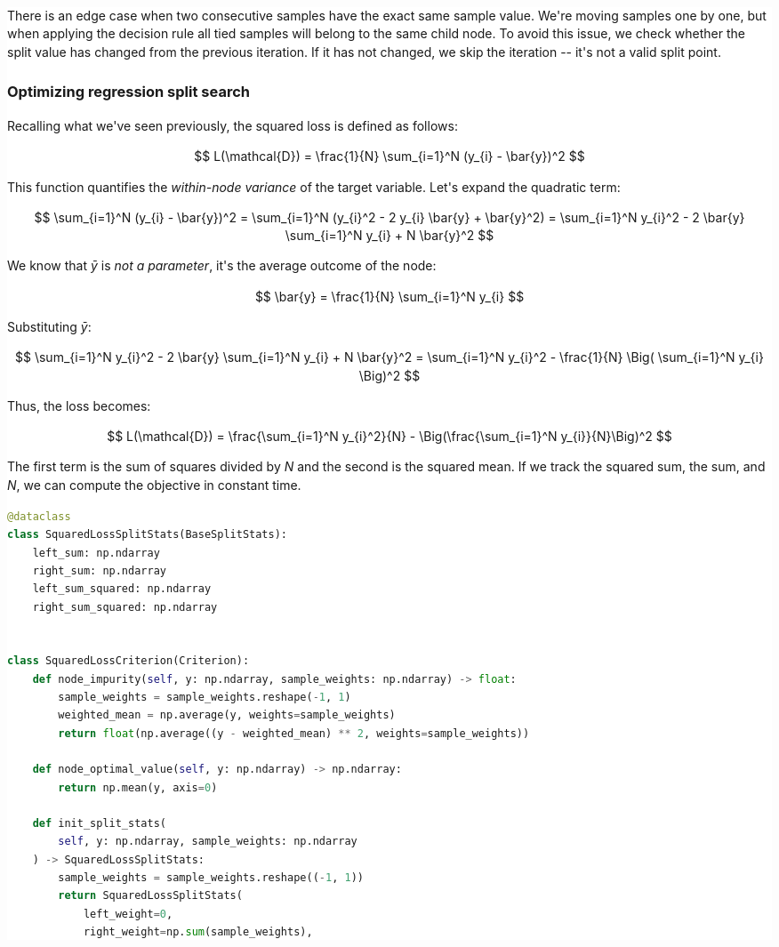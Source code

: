 There is an edge case when two consecutive samples have the exact same sample value.
We're moving samples one by one, but when applying the decision rule all tied samples will belong to the same child node.
To avoid this issue, we check whether the split value has changed from the previous iteration.
If it has not changed, we skip the iteration -- it's not a valid split point.

### Optimizing regression split search

Recalling what we've seen previously, the squared loss is defined as follows:

$$
L(\mathcal{D}) = \frac{1}{N} \sum_{i=1}^N (y_{i} - \bar{y})^2
$$

This function quantifies the _within-node variance_ of the target variable.
Let's expand the quadratic term:

$$
\sum_{i=1}^N (y_{i} - \bar{y})^2 = \sum_{i=1}^N (y_{i}^2 - 2 y_{i} \bar{y} + \bar{y}^2) = \sum_{i=1}^N y_{i}^2 - 2 \bar{y} \sum_{i=1}^N y_{i} + N \bar{y}^2
$$

We know that $\bar{y}$ is _not a parameter_, it's the average outcome of the node:

$$
\bar{y} = \frac{1}{N} \sum_{i=1}^N y_{i}
$$

Substituting $\bar{y}$:

$$
\sum_{i=1}^N y_{i}^2 - 2 \bar{y} \sum_{i=1}^N y_{i} + N \bar{y}^2 = \sum_{i=1}^N y_{i}^2 - \frac{1}{N} \Big( \sum_{i=1}^N y_{i} \Big)^2
$$

Thus, the loss becomes:

$$
L(\mathcal{D}) = \frac{\sum_{i=1}^N y_{i}^2}{N} - \Big(\frac{\sum_{i=1}^N y_{i}}{N}\Big)^2
$$

The first term is the sum of squares divided by $N$ and the second is the squared mean.
If we track the squared sum, the sum, and $N$, we can compute the objective in constant time.

```python
@dataclass
class SquaredLossSplitStats(BaseSplitStats):
    left_sum: np.ndarray
    right_sum: np.ndarray
    left_sum_squared: np.ndarray
    right_sum_squared: np.ndarray


class SquaredLossCriterion(Criterion):
    def node_impurity(self, y: np.ndarray, sample_weights: np.ndarray) -> float:
        sample_weights = sample_weights.reshape(-1, 1)
        weighted_mean = np.average(y, weights=sample_weights)
        return float(np.average((y - weighted_mean) ** 2, weights=sample_weights))

    def node_optimal_value(self, y: np.ndarray) -> np.ndarray:
        return np.mean(y, axis=0)

    def init_split_stats(
        self, y: np.ndarray, sample_weights: np.ndarray
    ) -> SquaredLossSplitStats:
        sample_weights = sample_weights.reshape((-1, 1))
        return SquaredLossSplitStats(
            left_weight=0,
            right_weight=np.sum(sample_weights),
```